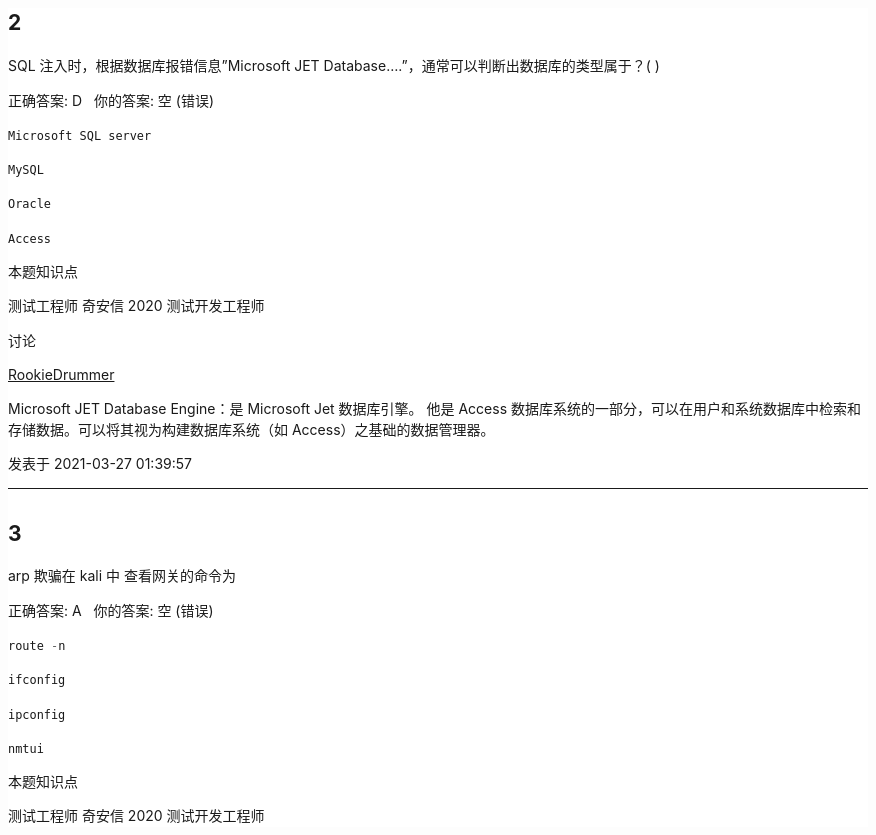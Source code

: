 ## 2

SQL 注入时，根据数据库报错信息”Microsoft JET Database….”，通常可以判断出数据库的类型属于？( )

正确答案: D   你的答案: 空 (错误)

```cpp
Microsoft SQL server
```

```cpp
MySQL
```

```cpp
Oracle
```

```cpp
Access
```

本题知识点

测试工程师 奇安信 2020 测试开发工程师

讨论

[RookieDrummer](https://www.nowcoder.com/profile/781035316)

Microsoft JET Database Engine：是 Microsoft Jet 数据库引擎。
他是 Access 数据库系统的一部分，可以在用户和系统数据库中检索和存储数据。可以将其视为构建数据库系统（如 Access）之基础的数据管理器。

发表于 2021-03-27 01:39:57

* * *

## 3

arp 欺骗在 kali 中 查看网关的命令为

正确答案: A   你的答案: 空 (错误)

```cpp
route -n
```

```cpp
ifconfig
```

```cpp
ipconfig
```

```cpp
nmtui
```

本题知识点

测试工程师 奇安信 2020 测试开发工程师
